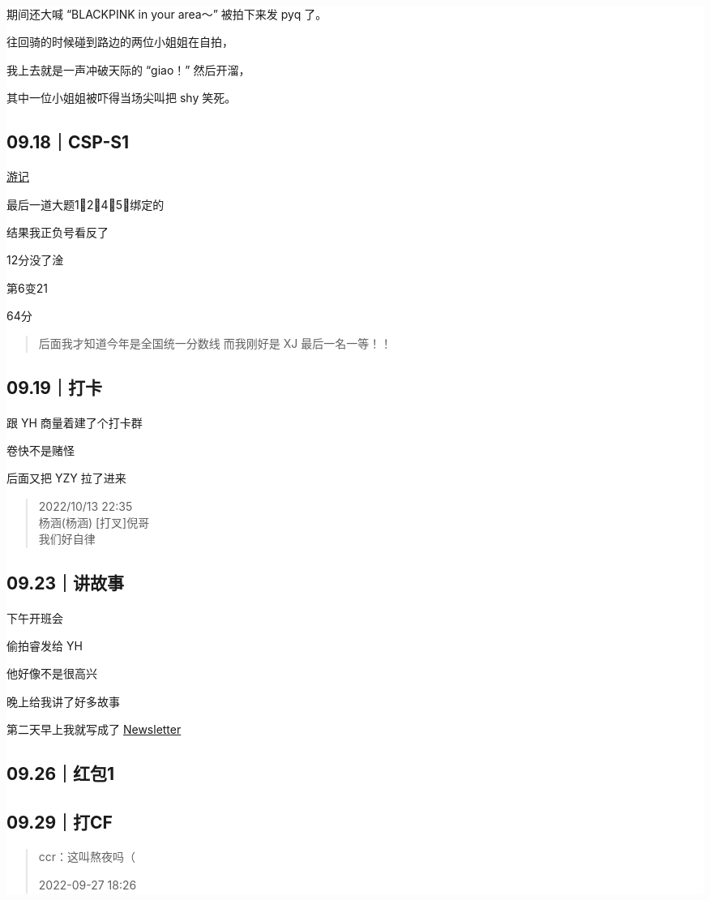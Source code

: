 期间还大喊 “BLACKPINK in your area～” 被拍下来发 pyq 了。

往回骑的时候碰到路边的两位小姐姐在自拍，

我上去就是一声冲破天际的 “giao！” 然后开溜，

其中一位小姐姐被吓得当场尖叫把 shy 笑死。

## 09.18｜CSP-S1

[游记](https://lyccrius.site/essay/csp-s1-2022)

最后一道大题1⃣️2⃣️4⃣️5⃣️绑定的

结果我正负号看反了

12分没了淦

第6变21

64分

> 后面我才知道今年是全国统一分数线 
> 而我刚好是 XJ 最后一名一等！！

## 09.19｜打卡

跟 YH 商量着建了个打卡群

卷快不是赌怪

后面又把 YZY 拉了进来

> 2022/10/13 22:35  
> 杨涵(杨涵) [打叉]倪哥  
> 我们好自律

## 09.23｜讲故事

下午开班会

偷拍睿发给 YH

他好像不是很高兴

晚上给我讲了好多故事

第二天早上我就写成了 [Newsletter](https://lyccrius.site/essay/newsletter/2)

## 09.26｜红包1

## 09.29｜打CF

> ccr：这叫熬夜吗（
> 
> 2022-09-27 18:26
